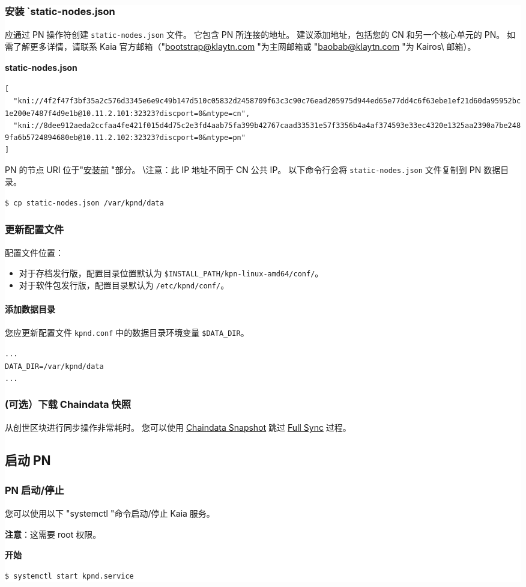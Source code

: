 ### 安装 \`static-nodes.json<a id="install-static-nodes-json"></a>

应通过 PN 操作符创建 `static-nodes.json` 文件。 它包含 PN 所连接的地址。 建议添加地址，包括您的 CN 和另一个核心单元的 PN。 如需了解更多详情，请联系 Kaia 官方邮箱（"bootstrap@klaytn.com "为主网邮箱或 "baobab@klaytn.com "为 Kairos\ 邮箱）。

**static-nodes.json**

```text
[
  "kni://4f2f47f3bf35a2c576d3345e6e9c49b147d510c05832d2458709f63c3c90c76ead205975d944ed65e77dd4c6f63ebe1ef21d60da95952bc1e200e7487f4d9e1b@10.11.2.101:32323?discport=0&ntype=cn",
  "kni://8dee912aeda2ccfaa4fe421f015d4d75c2e3fd4aab75fa399b42767caad33531e57f3356b4a4af374593e33ec4320e1325aa2390a7be2489fa6b5724894680eb@10.11.2.102:32323?discport=0&ntype=pn"
]
```

PN 的节点 URI 位于"[安装前](./before-you-install.md) "部分。 \注意：此 IP 地址不同于 CN 公共 IP。 以下命令行会将 `static-nodes.json` 文件复制到 PN 数据目录。

```bash
$ cp static-nodes.json /var/kpnd/data
```

### 更新配置文件<a id="update-the-configuration-file"></a>

配置文件位置：

- 对于存档发行版，配置目录位置默认为 `$INSTALL_PATH/kpn-linux-amd64/conf/`。
- 对于软件包发行版，配置目录默认为 `/etc/kpnd/conf/`。

#### 添加数据目录 <a id="add-data-directory"></a>

您应更新配置文件 `kpnd.conf` 中的数据目录环境变量 `$DATA_DIR`。

```text
...
DATA_DIR=/var/kpnd/data
...
```

### (可选）下载 Chaindata 快照

从创世区块进行同步操作非常耗时。 您可以使用 [Chaindata Snapshot](../../../misc/operation/chaindata-snapshot.md) 跳过 [Full Sync](../../../learn/storage/block-sync.md#full-sync) 过程。

## 启动 PN<a id="startup-the-pn"></a>

### PN 启动/停止 <a id="pn-start-stop"></a>

您可以使用以下 "systemctl "命令启动/停止 Kaia 服务。

**注意**：这需要 root 权限。

**开始**

```bash
$ systemctl start kpnd.service

```
